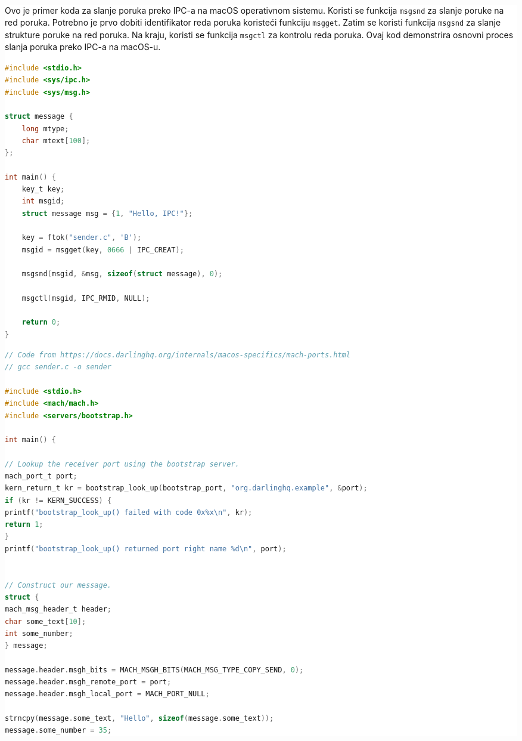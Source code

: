 Ovo je primer koda za slanje poruka preko IPC-a na macOS operativnom sistemu. Koristi se funkcija `msgsnd` za slanje poruke na red poruka. Potrebno je prvo dobiti identifikator reda poruka koristeći funkciju `msgget`. Zatim se koristi funkcija `msgsnd` za slanje strukture poruke na red poruka. Na kraju, koristi se funkcija `msgctl` za kontrolu reda poruka. Ovaj kod demonstrira osnovni proces slanja poruka preko IPC-a na macOS-u.

```c
#include <stdio.h>
#include <sys/ipc.h>
#include <sys/msg.h>

struct message {
    long mtype;
    char mtext[100];
};

int main() {
    key_t key;
    int msgid;
    struct message msg = {1, "Hello, IPC!"};

    key = ftok("sender.c", 'B');
    msgid = msgget(key, 0666 | IPC_CREAT);

    msgsnd(msgid, &msg, sizeof(struct message), 0);

    msgctl(msgid, IPC_RMID, NULL);

    return 0;
}
```

```c
// Code from https://docs.darlinghq.org/internals/macos-specifics/mach-ports.html
// gcc sender.c -o sender

#include <stdio.h>
#include <mach/mach.h>
#include <servers/bootstrap.h>

int main() {

// Lookup the receiver port using the bootstrap server.
mach_port_t port;
kern_return_t kr = bootstrap_look_up(bootstrap_port, "org.darlinghq.example", &port);
if (kr != KERN_SUCCESS) {
printf("bootstrap_look_up() failed with code 0x%x\n", kr);
return 1;
}
printf("bootstrap_look_up() returned port right name %d\n", port);


// Construct our message.
struct {
mach_msg_header_t header;
char some_text[10];
int some_number;
} message;

message.header.msgh_bits = MACH_MSGH_BITS(MACH_MSG_TYPE_COPY_SEND, 0);
message.header.msgh_remote_port = port;
message.header.msgh_local_port = MACH_PORT_NULL;

strncpy(message.some_text, "Hello", sizeof(message.some_text));
message.some_number = 35;
```